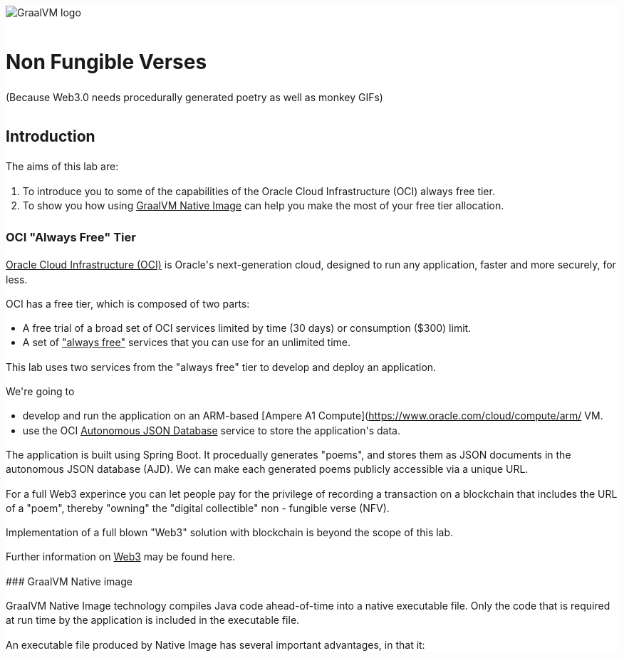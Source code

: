 <img src="https://www.graalvm.org/resources/img/home/logo_mobile_openmenu.svg"
alt="GraalVM logo"
width="200px">

# Non Fungible Verses
(Because Web3.0 needs procedurally generated poetry as well as monkey GIFs)

## Introduction

The aims of this lab are:
1. To introduce you to some of the capabilities of the Oracle Cloud Infrastructure (OCI) always free tier.
2. To show you how using [GraalVM Native Image](https://docs.oracle.com/en/graalvm/enterprise/22/docs/reference-manual/native-image/) can help you make the most of your free tier allocation.

### OCI "Always Free" Tier

[Oracle Cloud Infrastructure (OCI)](https://www.oracle.com/cloud/) is Oracle's next-generation cloud, designed to run any application, faster and more securely, for less.

OCI has a free tier, which is composed of two parts:
- A free trial of a broad set of OCI services limited by time (30 days) or consumption ($300) limit.
- A set of ["always free"](https://www.oracle.com/cloud/free/#always-free) services that you can use for an unlimited time.

This lab uses two services from the "always free" tier to develop and deploy an application.

We're going to
- develop and run the application on an ARM-based [Ampere A1 Compute](https://www.oracle.com/cloud/compute/arm/ VM.
- use the OCI [Autonomous JSON Database](https://www.oracle.com/autonomous-database/autonomous-json-database/) service to store the application's data.

The application is built using Spring Boot.  It procedually generates "poems", and stores them as JSON documents in the autonomous JSON database (AJD).  We can make each generated poems publicly accessible via a unique URL.

For a full Web3 experince you can let people pay for the privilege of recording a transaction on a blockchain that includes the URL of a "poem", thereby "owning" the "digital collectible" non - fungible verse (NFV).

Implementation of a full blown "Web3" solution with blockchain is beyond the scope of this lab.

Further information on [Web3](https://web3isgoinggreat.com/) may be found here.

### GraalVM Native image

GraalVM Native Image technology compiles Java code ahead-of-time into a native executable file. Only the code that is 
required at run time by the application is included in the executable file.

An executable file produced by Native Image has several important advantages, in that it:
